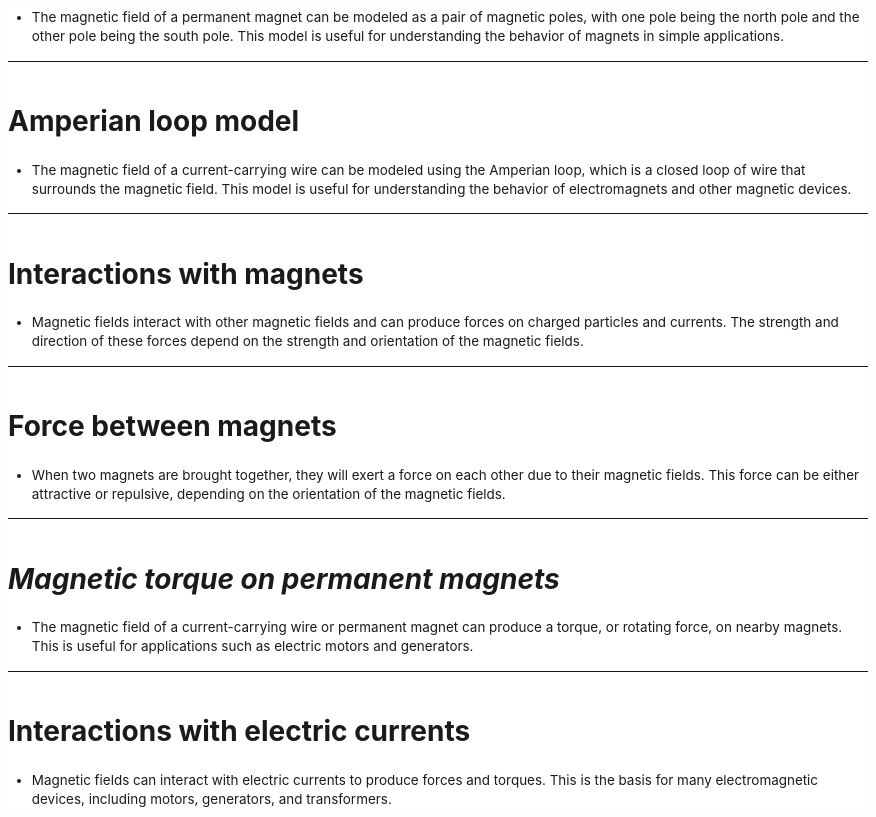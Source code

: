 - The magnetic field of a permanent magnet can be modeled as a pair of magnetic poles, with one pole being the north pole and the other pole being the south pole. This model is useful for understanding the behavior of magnets in simple applications.
</div>

</div>


---
<style scoped>p,li {font-size:0.96em}</style>

 # **Amperian loop model**

- The magnetic field of a current-carrying wire can be modeled using the Amperian loop, which is a closed loop of wire that surrounds the magnetic field. This model is useful for understanding the behavior of electromagnets and other magnetic devices.

---
<style scoped>p,li {font-size:0.96em}</style>

 # Interactions with magnets

- Magnetic fields interact with other magnetic fields and can produce forces on charged particles and currents. The strength and direction of these forces depend on the strength and orientation of the magnetic fields.

---
<style scoped>p,li {font-size:0.96em}</style>

 # **Force between magnets**

- When two magnets are brought together, they will exert a force on each other due to their magnetic fields. This force can be either attractive or repulsive, depending on the orientation of the magnetic fields.

---
<style scoped>p,li {font-size:0.96em}</style>

 # _Magnetic torque on permanent magnets_

- The magnetic field of a current-carrying wire or permanent magnet can produce a torque, or rotating force, on nearby magnets. This is useful for applications such as electric motors and generators.

---
<style scoped>p,li {font-size:0.96em}</style>

 # Interactions with electric currents
- Magnetic fields can interact with electric currents to produce forces and torques. This is the basis for many electromagnetic devices, including motors, generators, and transformers.

